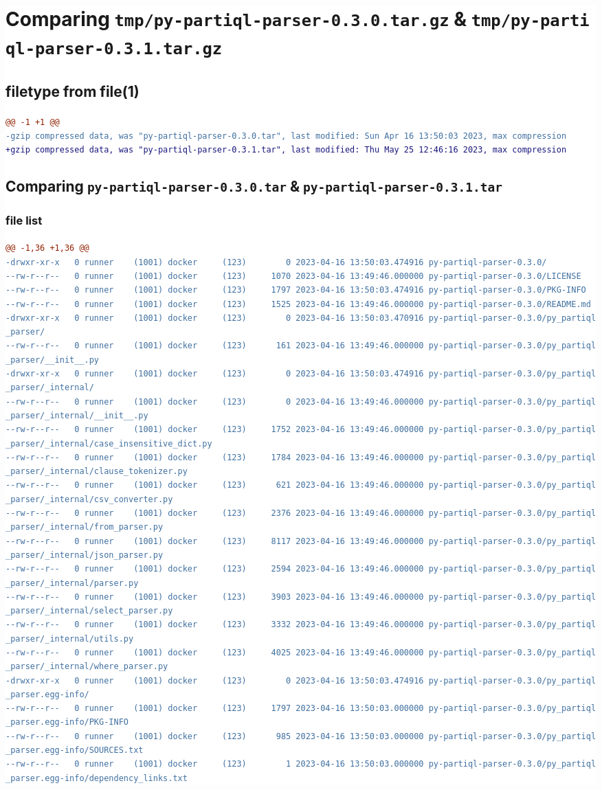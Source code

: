 # Comparing `tmp/py-partiql-parser-0.3.0.tar.gz` & `tmp/py-partiql-parser-0.3.1.tar.gz`

## filetype from file(1)

```diff
@@ -1 +1 @@
-gzip compressed data, was "py-partiql-parser-0.3.0.tar", last modified: Sun Apr 16 13:50:03 2023, max compression
+gzip compressed data, was "py-partiql-parser-0.3.1.tar", last modified: Thu May 25 12:46:16 2023, max compression
```

## Comparing `py-partiql-parser-0.3.0.tar` & `py-partiql-parser-0.3.1.tar`

### file list

```diff
@@ -1,36 +1,36 @@
-drwxr-xr-x   0 runner    (1001) docker     (123)        0 2023-04-16 13:50:03.474916 py-partiql-parser-0.3.0/
--rw-r--r--   0 runner    (1001) docker     (123)     1070 2023-04-16 13:49:46.000000 py-partiql-parser-0.3.0/LICENSE
--rw-r--r--   0 runner    (1001) docker     (123)     1797 2023-04-16 13:50:03.474916 py-partiql-parser-0.3.0/PKG-INFO
--rw-r--r--   0 runner    (1001) docker     (123)     1525 2023-04-16 13:49:46.000000 py-partiql-parser-0.3.0/README.md
-drwxr-xr-x   0 runner    (1001) docker     (123)        0 2023-04-16 13:50:03.470916 py-partiql-parser-0.3.0/py_partiql_parser/
--rw-r--r--   0 runner    (1001) docker     (123)      161 2023-04-16 13:49:46.000000 py-partiql-parser-0.3.0/py_partiql_parser/__init__.py
-drwxr-xr-x   0 runner    (1001) docker     (123)        0 2023-04-16 13:50:03.474916 py-partiql-parser-0.3.0/py_partiql_parser/_internal/
--rw-r--r--   0 runner    (1001) docker     (123)        0 2023-04-16 13:49:46.000000 py-partiql-parser-0.3.0/py_partiql_parser/_internal/__init__.py
--rw-r--r--   0 runner    (1001) docker     (123)     1752 2023-04-16 13:49:46.000000 py-partiql-parser-0.3.0/py_partiql_parser/_internal/case_insensitive_dict.py
--rw-r--r--   0 runner    (1001) docker     (123)     1784 2023-04-16 13:49:46.000000 py-partiql-parser-0.3.0/py_partiql_parser/_internal/clause_tokenizer.py
--rw-r--r--   0 runner    (1001) docker     (123)      621 2023-04-16 13:49:46.000000 py-partiql-parser-0.3.0/py_partiql_parser/_internal/csv_converter.py
--rw-r--r--   0 runner    (1001) docker     (123)     2376 2023-04-16 13:49:46.000000 py-partiql-parser-0.3.0/py_partiql_parser/_internal/from_parser.py
--rw-r--r--   0 runner    (1001) docker     (123)     8117 2023-04-16 13:49:46.000000 py-partiql-parser-0.3.0/py_partiql_parser/_internal/json_parser.py
--rw-r--r--   0 runner    (1001) docker     (123)     2594 2023-04-16 13:49:46.000000 py-partiql-parser-0.3.0/py_partiql_parser/_internal/parser.py
--rw-r--r--   0 runner    (1001) docker     (123)     3903 2023-04-16 13:49:46.000000 py-partiql-parser-0.3.0/py_partiql_parser/_internal/select_parser.py
--rw-r--r--   0 runner    (1001) docker     (123)     3332 2023-04-16 13:49:46.000000 py-partiql-parser-0.3.0/py_partiql_parser/_internal/utils.py
--rw-r--r--   0 runner    (1001) docker     (123)     4025 2023-04-16 13:49:46.000000 py-partiql-parser-0.3.0/py_partiql_parser/_internal/where_parser.py
-drwxr-xr-x   0 runner    (1001) docker     (123)        0 2023-04-16 13:50:03.474916 py-partiql-parser-0.3.0/py_partiql_parser.egg-info/
--rw-r--r--   0 runner    (1001) docker     (123)     1797 2023-04-16 13:50:03.000000 py-partiql-parser-0.3.0/py_partiql_parser.egg-info/PKG-INFO
--rw-r--r--   0 runner    (1001) docker     (123)      985 2023-04-16 13:50:03.000000 py-partiql-parser-0.3.0/py_partiql_parser.egg-info/SOURCES.txt
--rw-r--r--   0 runner    (1001) docker     (123)        1 2023-04-16 13:50:03.000000 py-partiql-parser-0.3.0/py_partiql_parser.egg-info/dependency_links.txt
```